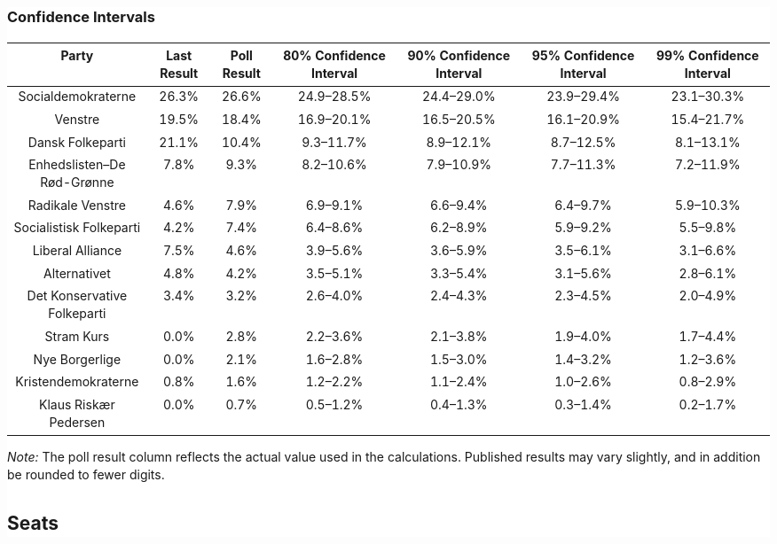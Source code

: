### Confidence Intervals

| Party | Last Result | Poll Result | 80% Confidence Interval | 90% Confidence Interval | 95% Confidence Interval | 99% Confidence Interval |
|:-----:|:-----------:|:-----------:|:-----------------------:|:-----------------------:|:-----------------------:|:-----------------------:|
| Socialdemokraterne | 26.3% | 26.6% | 24.9–28.5% |24.4–29.0% |23.9–29.4% |23.1–30.3% |
| Venstre | 19.5% | 18.4% | 16.9–20.1% |16.5–20.5% |16.1–20.9% |15.4–21.7% |
| Dansk Folkeparti | 21.1% | 10.4% | 9.3–11.7% |8.9–12.1% |8.7–12.5% |8.1–13.1% |
| Enhedslisten–De Rød-Grønne | 7.8% | 9.3% | 8.2–10.6% |7.9–10.9% |7.7–11.3% |7.2–11.9% |
| Radikale Venstre | 4.6% | 7.9% | 6.9–9.1% |6.6–9.4% |6.4–9.7% |5.9–10.3% |
| Socialistisk Folkeparti | 4.2% | 7.4% | 6.4–8.6% |6.2–8.9% |5.9–9.2% |5.5–9.8% |
| Liberal Alliance | 7.5% | 4.6% | 3.9–5.6% |3.6–5.9% |3.5–6.1% |3.1–6.6% |
| Alternativet | 4.8% | 4.2% | 3.5–5.1% |3.3–5.4% |3.1–5.6% |2.8–6.1% |
| Det Konservative Folkeparti | 3.4% | 3.2% | 2.6–4.0% |2.4–4.3% |2.3–4.5% |2.0–4.9% |
| Stram Kurs | 0.0% | 2.8% | 2.2–3.6% |2.1–3.8% |1.9–4.0% |1.7–4.4% |
| Nye Borgerlige | 0.0% | 2.1% | 1.6–2.8% |1.5–3.0% |1.4–3.2% |1.2–3.6% |
| Kristendemokraterne | 0.8% | 1.6% | 1.2–2.2% |1.1–2.4% |1.0–2.6% |0.8–2.9% |
| Klaus Riskær Pedersen | 0.0% | 0.7% | 0.5–1.2% |0.4–1.3% |0.3–1.4% |0.2–1.7% |

*Note:* The poll result column reflects the actual value used in the calculations. Published results may vary slightly, and in addition be rounded to fewer digits.

## Seats
